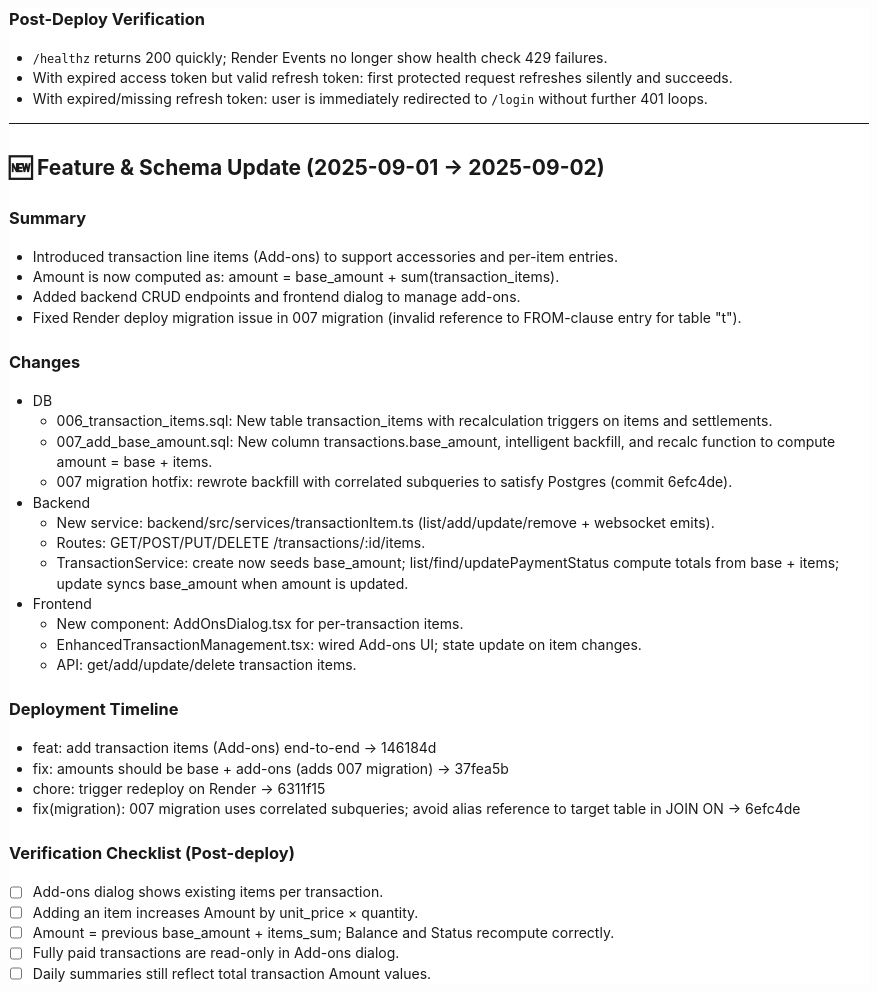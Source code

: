 ### Post-Deploy Verification
- `/healthz` returns 200 quickly; Render Events no longer show health check 429 failures.
- With expired access token but valid refresh token: first protected request refreshes silently and succeeds.
- With expired/missing refresh token: user is immediately redirected to `/login` without further 401 loops.

---

## 🆕 Feature & Schema Update (2025-09-01 → 2025-09-02)

### Summary
- Introduced transaction line items (Add-ons) to support accessories and per-item entries.
- Amount is now computed as: amount = base_amount + sum(transaction_items).
- Added backend CRUD endpoints and frontend dialog to manage add-ons.
- Fixed Render deploy migration issue in 007 migration (invalid reference to FROM-clause entry for table "t").

### Changes
- DB
  - 006_transaction_items.sql: New table transaction_items with recalculation triggers on items and settlements.
  - 007_add_base_amount.sql: New column transactions.base_amount, intelligent backfill, and recalc function to compute amount = base + items.
  - 007 migration hotfix: rewrote backfill with correlated subqueries to satisfy Postgres (commit 6efc4de).
- Backend
  - New service: backend/src/services/transactionItem.ts (list/add/update/remove + websocket emits).
  - Routes: GET/POST/PUT/DELETE /transactions/:id/items.
  - TransactionService: create now seeds base_amount; list/find/updatePaymentStatus compute totals from base + items; update syncs base_amount when amount is updated.
- Frontend
  - New component: AddOnsDialog.tsx for per-transaction items.
  - EnhancedTransactionManagement.tsx: wired Add-ons UI; state update on item changes.
  - API: get/add/update/delete transaction items.

### Deployment Timeline
- feat: add transaction items (Add-ons) end-to-end → 146184d
- fix: amounts should be base + add-ons (adds 007 migration) → 37fea5b
- chore: trigger redeploy on Render → 6311f15
- fix(migration): 007 migration uses correlated subqueries; avoid alias reference to target table in JOIN ON → 6efc4de

### Verification Checklist (Post-deploy)
- [ ] Add-ons dialog shows existing items per transaction.
- [ ] Adding an item increases Amount by unit_price × quantity.
- [ ] Amount = previous base_amount + items_sum; Balance and Status recompute correctly.
- [ ] Fully paid transactions are read-only in Add-ons dialog.
- [ ] Daily summaries still reflect total transaction Amount values.
